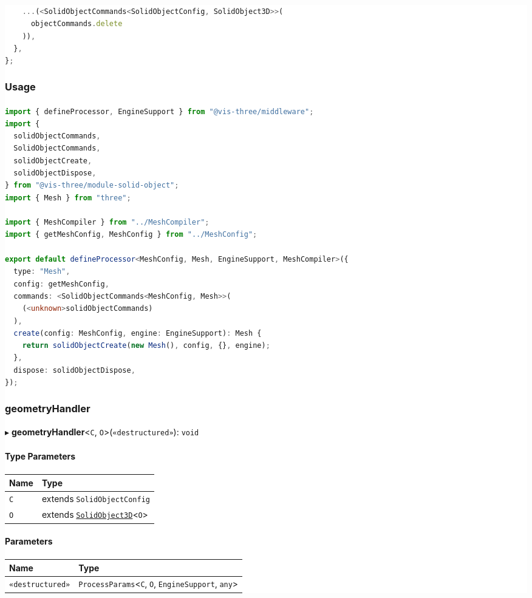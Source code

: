 ```ts
    ...(<SolidObjectCommands<SolidObjectConfig, SolidObject3D>>(
      objectCommands.delete
    )),
  },
};
```

### Usage

```ts
import { defineProcessor, EngineSupport } from "@vis-three/middleware";
import {
  solidObjectCommands,
  SolidObjectCommands,
  solidObjectCreate,
  solidObjectDispose,
} from "@vis-three/module-solid-object";
import { Mesh } from "three";

import { MeshCompiler } from "../MeshCompiler";
import { getMeshConfig, MeshConfig } from "../MeshConfig";

export default defineProcessor<MeshConfig, Mesh, EngineSupport, MeshCompiler>({
  type: "Mesh",
  config: getMeshConfig,
  commands: <SolidObjectCommands<MeshConfig, Mesh>>(
    (<unknown>solidObjectCommands)
  ),
  create(config: MeshConfig, engine: EngineSupport): Mesh {
    return solidObjectCreate(new Mesh(), config, {}, engine);
  },
  dispose: solidObjectDispose,
});
```

### geometryHandler

▸ **geometryHandler**<`C`, `O`\>(`«destructured»`): `void`

#### Type Parameters

| Name | Type                                                                                |
| :--- | :---------------------------------------------------------------------------------- |
| `C`  | extends `SolidObjectConfig`                                                         |
| `O`  | extends [`SolidObject3D`](../interfaces/SolidObjectCompiler.SolidObject3D.md)<`O`\> |

#### Parameters

| Name             | Type                                               |
| :--------------- | :------------------------------------------------- |
| `«destructured»` | `ProcessParams`<`C`, `O`, `EngineSupport`, `any`\> |
